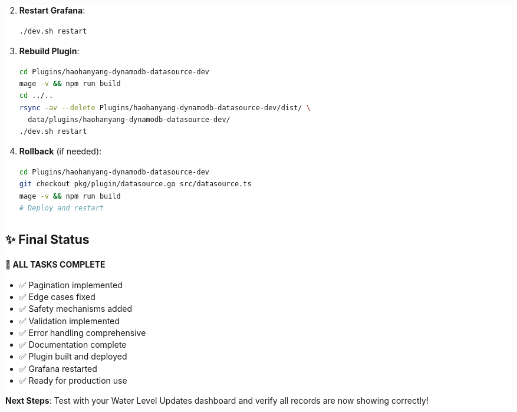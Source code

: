 2. **Restart Grafana**:
   ```bash
   ./dev.sh restart
   ```

3. **Rebuild Plugin**:
   ```bash
   cd Plugins/haohanyang-dynamodb-datasource-dev
   mage -v && npm run build
   cd ../..
   rsync -av --delete Plugins/haohanyang-dynamodb-datasource-dev/dist/ \
     data/plugins/haohanyang-dynamodb-datasource-dev/
   ./dev.sh restart
   ```

4. **Rollback** (if needed):
   ```bash
   cd Plugins/haohanyang-dynamodb-datasource-dev
   git checkout pkg/plugin/datasource.go src/datasource.ts
   mage -v && npm run build
   # Deploy and restart
   ```

## ✨ Final Status

**🎉 ALL TASKS COMPLETE**

- ✅ Pagination implemented
- ✅ Edge cases fixed
- ✅ Safety mechanisms added
- ✅ Validation implemented
- ✅ Error handling comprehensive
- ✅ Documentation complete
- ✅ Plugin built and deployed
- ✅ Grafana restarted
- ✅ Ready for production use

**Next Steps**: Test with your Water Level Updates dashboard and verify all records are now showing correctly!
